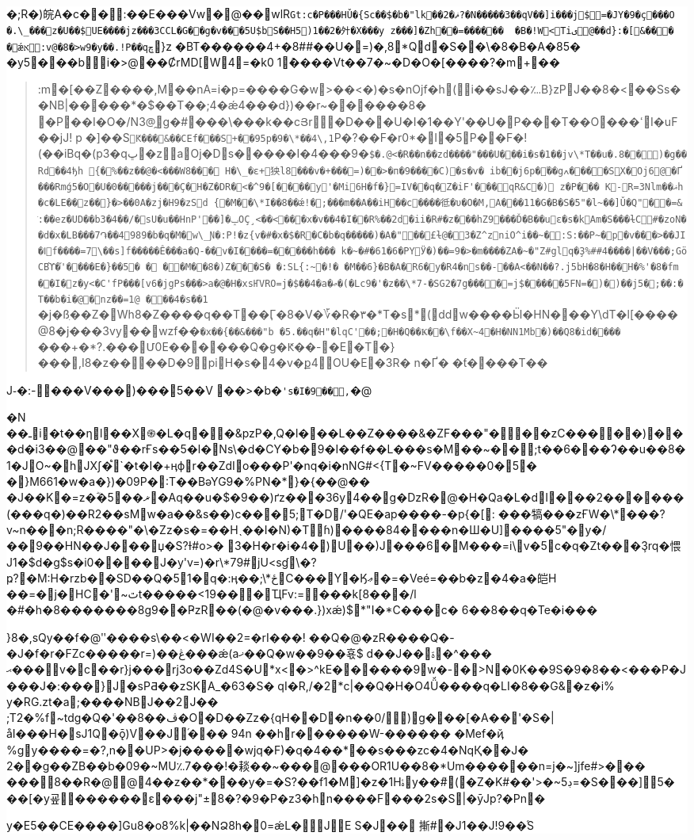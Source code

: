 �;R�)皖A�c��\:��E���Vw�@��wlR`Gt:c�P���HǓ�{Sc��$�b�"lk ��ޘ�2?�N�����3��qV��]i���j$=�JY�9�ҫ���O�.\_���z�U��$UE����jz���3CCL�G��g�v���5U$b S��H5)1��2�㚈�X���y z���]�Zh��=������ 
�B�!W<Tiی@��d}:�[&����ǽא:v@�8�>w 9�y��.!P��qڇ`}z
�BT ������4+�8##��U�=)�,8\*Qd�S��\�8�B�A�85� �y5���bi�>@��ȻrMD[ W4 =�k0
1ު����Vt� �7� ~�D�O�[����?�m+��
>:m�[��Z����,M� �nA=i�p=����G�w >��<�)�s�nOjf�h(i��sJ��؊B}zPJ��8�<��Ss��NB|����� \*�$��T��;4�ǽ4���d})��r~������8� �P��I�O�/N3@̯g�#���\���k��cՅr�D���U�I�1��Y'��U�P���T��O���ߵI�uF��jJ!
p �]��S`Ԟ�� �&��CEf���S+��95p�9�\*��4\,1`P�?��F�r0\*�I�5P��F�!(��iBq�(p3�qڀ�zaOj�Ds�����I�4���9�`$�.@<�R��n��zd����"���U���i�s�1��jv\*T��u�.8��)�g��Rd��4ђh {�%��z��@�<���W8���
H�\_�ԑ+㹧l8���v�+���=)��>�п�9����C)�s�v�
ib��j6p�֝��gߍ����S ֤X�Oj6@�Ґ���Rmǵ5�O�U�0�����j���Ҫ�H�Z�DR�<�^9�[����y'�Mi6H�f�}=IV��q�Z�iF'���qR&C�) z�P���
K-R=3Nlm��ޣh�c�LE��z��}�>��0A�zj�H9�zSd
 {�M��\*I��8��ǽ!�;��� m��A��iH��c����彽�υ�O�M,A���11�G�B�S�5"�l ~��]Ǔ�Q"��=&
ׂ:��ez�UD��b3�4��/�sU�u��HnP'��]�ݒOҪ¸<��<���x�v��4�I��R%��2d�ii�R#�z���hZ9� ��Ď�B��uε�s�kAm�S���ɫC#�zoN��d�x�LB���7֏��4989�b�q�M�w\_Ɲ�:P!�z{v�#�x�$�R�C�b�q�����)�A�"��£ɫ@�3�Z^zniO^i��~�:S:��P~�p�v���>��JI�ߊf����=7\��s]f�����Ê���a�Q-��v�I����=�����h��� 
k�~�#�61�6�PYӰ�)��=9�>�m����ZA�~�"Z#glq�Ҙ%##4����|��V���;GӧCBϓ�֡'�݁���E�}��5� �
��M��8�)Z���S�
�:SL{:~�!� �M��6}�B�A�R6�y�R4�ns��-��A<��N��?.j5bH�8�H��׭H�%'�8�fm��I�z�y<�C'fP���[v6�jgPs���>a�@�H�xsҤVRO=j�$��4�a�ޢ�(�Lc9�'�z��\*7-�SG2�7g����=j$�����5FN=�)�)��j5�;�� :�T��b�i�@�nz��=1@
���4�s��1 `�j�ßִ��Z�Wh8�Z����q��T��Ӷ�8�V�؆�R�۳�\*T�s\*(ddw����Ӹ�HN���Y\dT�l[����@8�j���3vy��wzf��`�x��{��&���"b �5.��q�H"�lqC'��;�H�Q��Ҝ��\f��X~4�H�NN1Mb �)��Q8�id����`���+�\*?.���Մ0E������Q�g�Ԟ��-�E�T�}���,I8�z����D�9piH�s�4�v�ք4OU�E�3R�
n�Ґ� �ƭ����T��
 
 J֊�:-���V���)���5� �V ��>�b�`'s�I�9��,`�@

�N
��ـi �t ��ƞl��X֍ �L�q��&pzP�,Q�l���L��Z����&�ZF���"���zC�����)���d�i3��@��"ϑ��rҒs��5�l�Ns\�d�CY�b�9�I��f��L���s�M��~��;t��6���Ɂ��u��8�1�JO~�hJXʃ�֩`�t�I�+ӊϕr��ZdIo���P'�nq�i�nNG#<{T�~FV����� 0�5�
�}M661�w�a�})�09P�:T��BəYG9�%PN�\*}�{��@�� �J��K�=z�ؓ�5��ޜ�Aq��u�$�9��)ґz���36y4��g�DzR�@�H�Qa�L�dI���2������(���q�)��R2��sM w�a��&s��)c���5;T�D/'�QE�ap����-�p{�[:
���犒���zҒW�\*���?v~n���n;R����"�\�Zz�s�=�� Hˎ��I�N)�Tɦ)�� ��84����n�Ш�U]����5"�y�/��9��HN��J��� џ�S?Ɨ#o>� 3�H�r�i �4�)U��)J���6�׊M���=i\v�5c�q�Zt���Ҙrq�愄J1�$d�g$s�i0����J� y'v=)�r\*79#jU<sɠ\�?ҏ?�M:H�rzb��SD��Q�51�q�:ӊ��; \*ځC���Y�Ӄޢ�=�Veé=��b�z�4�a�皑H ��=�j�HC�'~ٿt�����<19���ҴFv:=���k[8���/l
�#�h�8�� �� ���8g9��ҎzR��(�@�v���.})xǽ )$\*"I�\*C���c� 6��8��q�Te�i���
 
 }8�,sQy��f�@ʺ����s\��<�WI��2=�rI���! ��Q�@�zR����Q�-�J�f�r�FZc�����r=)��ڠ���ǽ(aޚ��Q�w�� 9��횫$ d��Jۃ�����^� ���ޙv�c��r}j� ��rj3o��Zd4S�U\*x<⪼�>^kE������9w�-�>N�0K��9 S�9�8��<���P�J���J�:���}J�sPƋ ��zSKA\_�63�S� qI�R,/�2\*c|��Q�H�O4Ǚ����q�LI�8��G&�z�i%
y�RG.zt�a;����NBJ�� 2J��
;T2�%f~tdg�Q�'��8��ڤ�O�D��Zz�{qH�� D�n�� 0/𦎣)g���[�A��'�S �|åI��� H�sJ1Q�ǭ)V�� J֝���
94n ��hr� �����W-������ �Mef�ҋ %g y����=�?,n��UP>�j�����wjq�F)�q�4��\*��s���zc�4�NqҚ��J� 2��g��ZB��b�09�~MU؉7���!�䎦��~���@���OR1U��8�\*Um������n=j�\~]jfe#>��� ���8��R�@@4��z��\*���y�=�S?��f1�M]�z�1Hۂy��#҅(�Z�K#��'>�~5ڊ=�S ���]5� ��[�y굪������ε���j"±8�?�9�P�z3�hn����F���2s�S|�ӯJp?�Pn�
 
 y�E5��CE����]Gu8�o8%k|��NՁ8h�0=ǽL�JE S�J��
摲#�J1��J!9��֜S
 